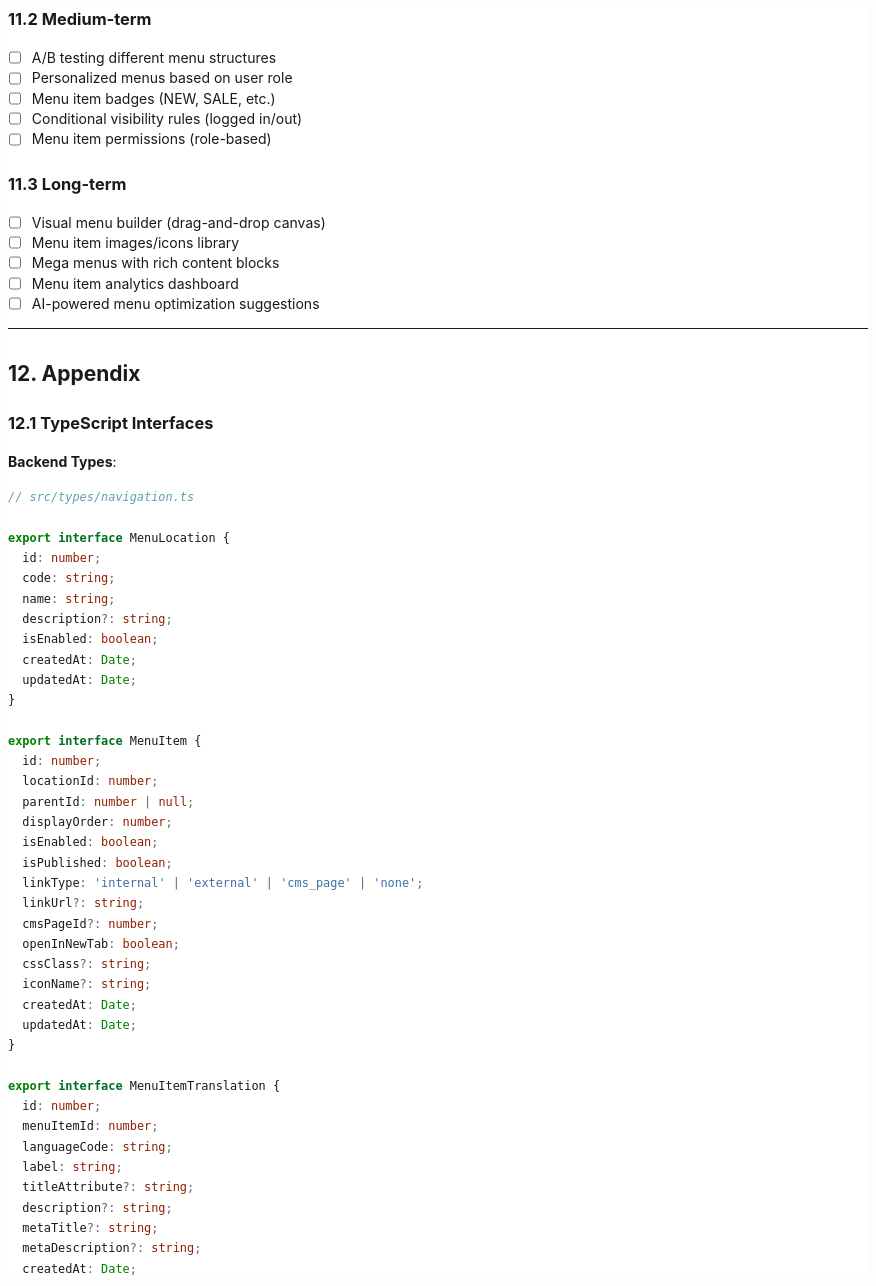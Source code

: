 ### 11.2 Medium-term

- [ ] A/B testing different menu structures
- [ ] Personalized menus based on user role
- [ ] Menu item badges (NEW, SALE, etc.)
- [ ] Conditional visibility rules (logged in/out)
- [ ] Menu item permissions (role-based)

### 11.3 Long-term

- [ ] Visual menu builder (drag-and-drop canvas)
- [ ] Menu item images/icons library
- [ ] Mega menus with rich content blocks
- [ ] Menu item analytics dashboard
- [ ] AI-powered menu optimization suggestions

---

## 12. Appendix

### 12.1 TypeScript Interfaces

**Backend Types**:
```typescript
// src/types/navigation.ts

export interface MenuLocation {
  id: number;
  code: string;
  name: string;
  description?: string;
  isEnabled: boolean;
  createdAt: Date;
  updatedAt: Date;
}

export interface MenuItem {
  id: number;
  locationId: number;
  parentId: number | null;
  displayOrder: number;
  isEnabled: boolean;
  isPublished: boolean;
  linkType: 'internal' | 'external' | 'cms_page' | 'none';
  linkUrl?: string;
  cmsPageId?: number;
  openInNewTab: boolean;
  cssClass?: string;
  iconName?: string;
  createdAt: Date;
  updatedAt: Date;
}

export interface MenuItemTranslation {
  id: number;
  menuItemId: number;
  languageCode: string;
  label: string;
  titleAttribute?: string;
  description?: string;
  metaTitle?: string;
  metaDescription?: string;
  createdAt: Date;
```